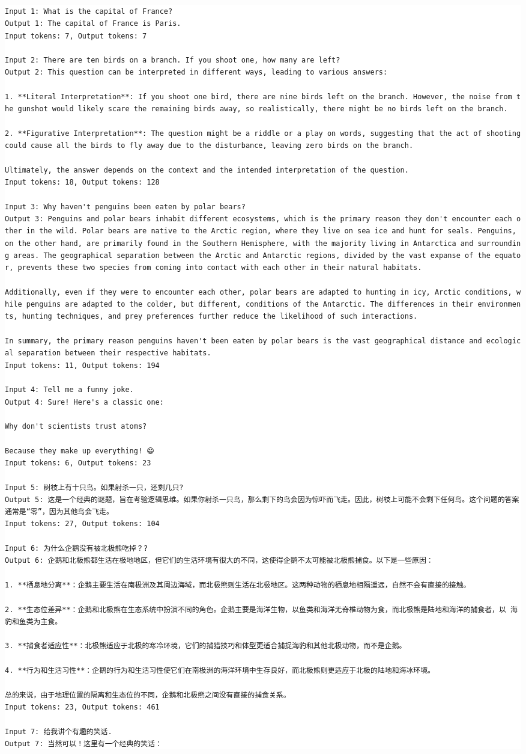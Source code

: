 ```
Input 1: What is the capital of France?
Output 1: The capital of France is Paris.
Input tokens: 7, Output tokens: 7

Input 2: There are ten birds on a branch. If you shoot one, how many are left?
Output 2: This question can be interpreted in different ways, leading to various answers:

1. **Literal Interpretation**: If you shoot one bird, there are nine birds left on the branch. However, the noise from the gunshot would likely scare the remaining birds away, so realistically, there might be no birds left on the branch.

2. **Figurative Interpretation**: The question might be a riddle or a play on words, suggesting that the act of shooting could cause all the birds to fly away due to the disturbance, leaving zero birds on the branch.

Ultimately, the answer depends on the context and the intended interpretation of the question.
Input tokens: 18, Output tokens: 128

Input 3: Why haven't penguins been eaten by polar bears?
Output 3: Penguins and polar bears inhabit different ecosystems, which is the primary reason they don't encounter each other in the wild. Polar bears are native to the Arctic region, where they live on sea ice and hunt for seals. Penguins, on the other hand, are primarily found in the Southern Hemisphere, with the majority living in Antarctica and surrounding areas. The geographical separation between the Arctic and Antarctic regions, divided by the vast expanse of the equator, prevents these two species from coming into contact with each other in their natural habitats.

Additionally, even if they were to encounter each other, polar bears are adapted to hunting in icy, Arctic conditions, while penguins are adapted to the colder, but different, conditions of the Antarctic. The differences in their environments, hunting techniques, and prey preferences further reduce the likelihood of such interactions.

In summary, the primary reason penguins haven't been eaten by polar bears is the vast geographical distance and ecological separation between their respective habitats.
Input tokens: 11, Output tokens: 194

Input 4: Tell me a funny joke.
Output 4: Sure! Here's a classic one:

Why don't scientists trust atoms?

Because they make up everything! 😄
Input tokens: 6, Output tokens: 23

Input 5: 树枝上有十只鸟。如果射杀一只，还剩几只?
Output 5: 这是一个经典的谜题，旨在考验逻辑思维。如果你射杀一只鸟，那么剩下的鸟会因为惊吓而飞走。因此，树枝上可能不会剩下任何鸟。这个问题的答案通常是“零”，因为其他鸟会飞走。
Input tokens: 27, Output tokens: 104

Input 6: 为什么企鹅没有被北极熊吃掉？?
Output 6: 企鹅和北极熊都生活在极地地区，但它们的生活环境有很大的不同，这使得企鹅不太可能被北极熊捕食。以下是一些原因：

1. **栖息地分离**：企鹅主要生活在南极洲及其周边海域，而北极熊则生活在北极地区。这两种动物的栖息地相隔遥远，自然不会有直接的接触。

2. **生态位差异**：企鹅和北极熊在生态系统中扮演不同的角色。企鹅主要是海洋生物，以鱼类和海洋无脊椎动物为食，而北极熊是陆地和海洋的捕食者，以 海豹和鱼类为主食。

3. **捕食者适应性**：北极熊适应于北极的寒冷环境，它们的捕猎技巧和体型更适合捕捉海豹和其他北极动物，而不是企鹅。

4. **行为和生活习性**：企鹅的行为和生活习性使它们在南极洲的海洋环境中生存良好，而北极熊则更适应于北极的陆地和海冰环境。

总的来说，由于地理位置的隔离和生态位的不同，企鹅和北极熊之间没有直接的捕食关系。
Input tokens: 23, Output tokens: 461

Input 7: 给我讲个有趣的笑话.
Output 7: 当然可以！这里有一个经典的笑话：
```